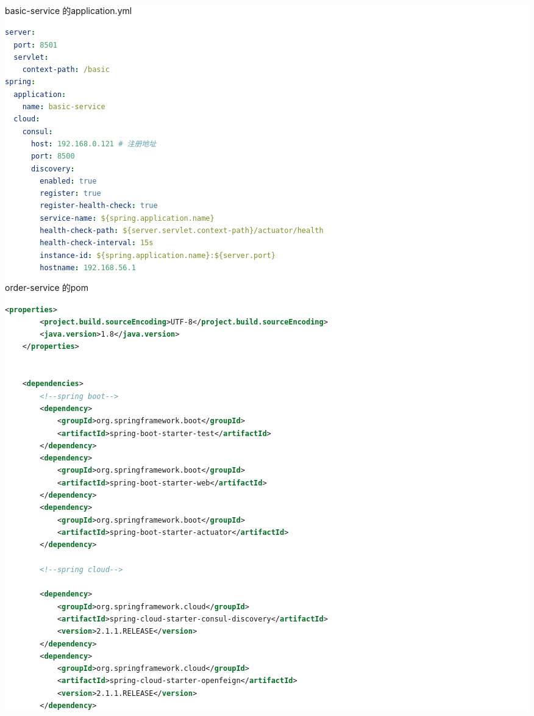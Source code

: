 
   basic-service 的application.yml

   ```yaml
   server:
     port: 8501
     servlet:
       context-path: /basic
   spring:
     application:
       name: basic-service
     cloud:
       consul:
         host: 192.168.0.121 # 注册地址
         port: 8500
         discovery:
           enabled: true
           register: true
           register-health-check: true
           service-name: ${spring.application.name}
           health-check-path: ${server.servlet.context-path}/actuator/health
           health-check-interval: 15s
           instance-id: ${spring.application.name}:${server.port}
           hostname: 192.168.56.1
   ```

   

   

   order-service 的pom

   ```xml
   <properties>
           <project.build.sourceEncoding>UTF-8</project.build.sourceEncoding>
           <java.version>1.8</java.version>
       </properties>
   
   
       <dependencies>
           <!--spring boot-->
           <dependency>
               <groupId>org.springframework.boot</groupId>
               <artifactId>spring-boot-starter-test</artifactId>
           </dependency>
           <dependency>
               <groupId>org.springframework.boot</groupId>
               <artifactId>spring-boot-starter-web</artifactId>
           </dependency>
           <dependency>
               <groupId>org.springframework.boot</groupId>
               <artifactId>spring-boot-starter-actuator</artifactId>
           </dependency>
   
           <!--spring cloud-->
   
           <dependency>
               <groupId>org.springframework.cloud</groupId>
               <artifactId>spring-cloud-starter-consul-discovery</artifactId>
               <version>2.1.1.RELEASE</version>
           </dependency>
           <dependency>
               <groupId>org.springframework.cloud</groupId>
               <artifactId>spring-cloud-starter-openfeign</artifactId>
               <version>2.1.1.RELEASE</version>
           </dependency>
   ```
